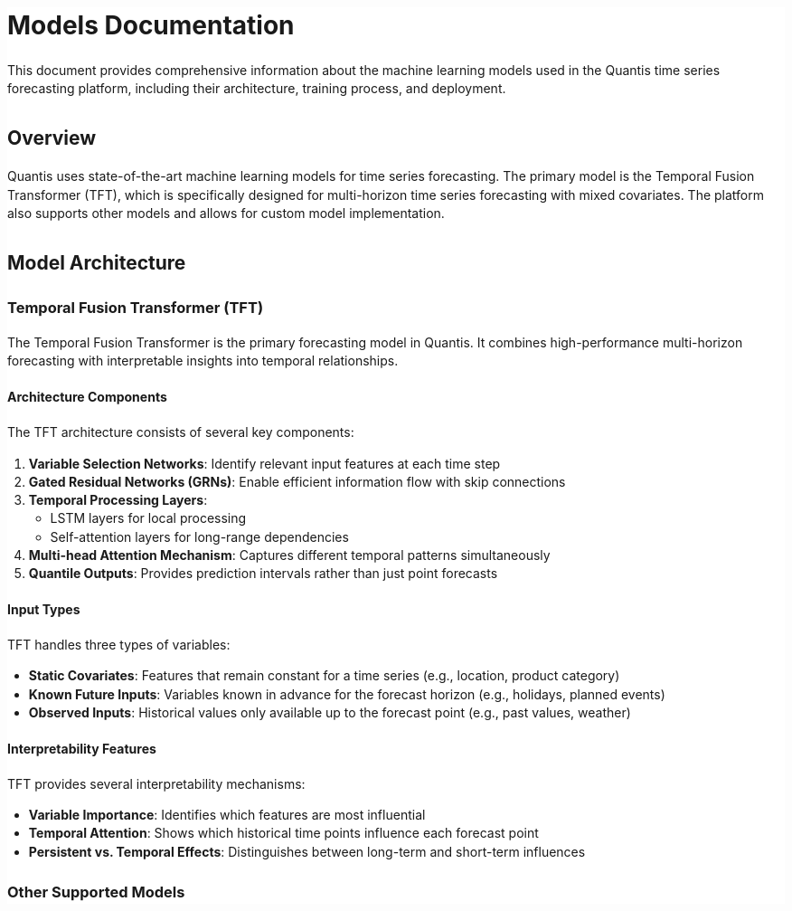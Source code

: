 # Models Documentation

This document provides comprehensive information about the machine learning models used in the Quantis time series forecasting platform, including their architecture, training process, and deployment.

## Overview

Quantis uses state-of-the-art machine learning models for time series forecasting. The primary model is the Temporal Fusion Transformer (TFT), which is specifically designed for multi-horizon time series forecasting with mixed covariates. The platform also supports other models and allows for custom model implementation.

## Model Architecture

### Temporal Fusion Transformer (TFT)

The Temporal Fusion Transformer is the primary forecasting model in Quantis. It combines high-performance multi-horizon forecasting with interpretable insights into temporal relationships.

#### Architecture Components

The TFT architecture consists of several key components:

1. **Variable Selection Networks**: Identify relevant input features at each time step
2. **Gated Residual Networks (GRNs)**: Enable efficient information flow with skip connections
3. **Temporal Processing Layers**: 
   - LSTM layers for local processing
   - Self-attention layers for long-range dependencies
4. **Multi-head Attention Mechanism**: Captures different temporal patterns simultaneously
5. **Quantile Outputs**: Provides prediction intervals rather than just point forecasts

#### Input Types

TFT handles three types of variables:
- **Static Covariates**: Features that remain constant for a time series (e.g., location, product category)
- **Known Future Inputs**: Variables known in advance for the forecast horizon (e.g., holidays, planned events)
- **Observed Inputs**: Historical values only available up to the forecast point (e.g., past values, weather)

#### Interpretability Features

TFT provides several interpretability mechanisms:
- **Variable Importance**: Identifies which features are most influential
- **Temporal Attention**: Shows which historical time points influence each forecast point
- **Persistent vs. Temporal Effects**: Distinguishes between long-term and short-term influences

### Other Supported Models
